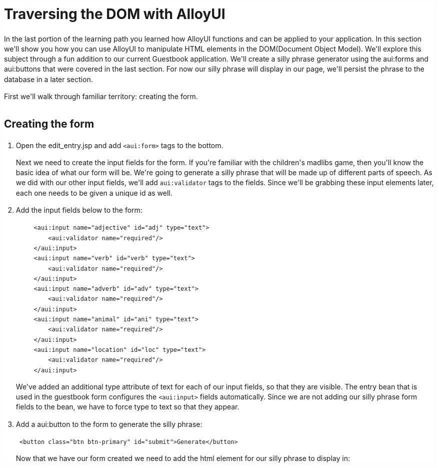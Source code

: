 # Traversing the DOM with AlloyUI [](id=traversing-the-dom-with-alloyui)

In the last portion of the learning path you learned how AlloyUI functions and 
can be applied to your application. In this section we'll show you how you can 
use AlloyUI to manipulate HTML elements in the DOM(Document Object Model). We'll 
explore this subject through a fun addition to our current Guestbook application. 
We'll create a silly phrase generator using the aui:forms and aui:buttons that 
were covered in the last section. For now our silly phrase will display in our
page, we'll persist the phrase to the database in a later section.

First we'll walk through familiar territory: creating the form.

## Creating the form

1. Open the edit_entry.jsp and add `<aui:form>` tags to the bottom.

     Next we need to create the input fields for the form. If you're familiar 
     with the children's madlibs game, then you'll know the basic idea of what 
     our form will be. We're going to generate a silly phrase that will be made 
     up of different parts of speech. As we did with our other input fields, 
     we'll add `aui:validator` tags to the fields. Since we'll be grabbing these 
     input elements later, each one needs to be given a unique id as well.

2. Add the input fields below to the form:

            <aui:input name="adjective" id="adj" type="text">
            	<aui:validator name="required"/>
            </aui:input>
            <aui:input name="verb" id="verb" type="text">
            	<aui:validator name="required"/>
            </aui:input>
            <aui:input name="adverb" id="adv" type="text">
            	<aui:validator name="required"/>
            </aui:input>
            <aui:input name="animal" id="ani" type="text">
            	<aui:validator name="required"/>
            </aui:input>
            <aui:input name="location" id="loc" type="text">
            	<aui:validator name="required"/>
            </aui:input>
            
    We've added an additional type attribute of text for each of our input 
    fields, so that they are visible. The entry bean that is used in the
    guestbook form configures the `<aui:input>` fields automatically. Since we
    are not adding our silly phrase form fields to the bean, we have to force
    type to text so that they appear.

3. Add a aui:button to the form to generate the silly phrase:

        <button class="btn btn-primary" id="submit">Generate</button>

    Now that we have our form created we need to add the html element for our 
    silly phrase to display in:
